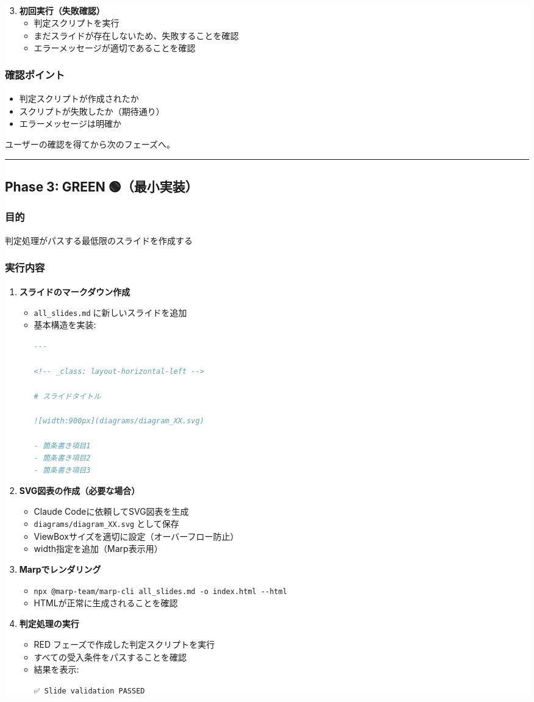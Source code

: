 3. **初回実行（失敗確認）**
   - 判定スクリプトを実行
   - まだスライドが存在しないため、失敗することを確認
   - エラーメッセージが適切であることを確認

### 確認ポイント

- 判定スクリプトが作成されたか
- スクリプトが失敗したか（期待通り）
- エラーメッセージは明確か

ユーザーの確認を得てから次のフェーズへ。

---

## Phase 3: GREEN 🟢（最小実装）

### 目的
判定処理がパスする最低限のスライドを作成する

### 実行内容

1. **スライドのマークダウン作成**
   - `all_slides.md` に新しいスライドを追加
   - 基本構造を実装:
     ```markdown
     ---

     <!-- _class: layout-horizontal-left -->

     # スライドタイトル

     ![width:900px](diagrams/diagram_XX.svg)

     - 箇条書き項目1
     - 箇条書き項目2
     - 箇条書き項目3
     ```

2. **SVG図表の作成（必要な場合）**
   - Claude Codeに依頼してSVG図表を生成
   - `diagrams/diagram_XX.svg` として保存
   - ViewBoxサイズを適切に設定（オーバーフロー防止）
   - width指定を追加（Marp表示用）

3. **Marpでレンダリング**
   - `npx @marp-team/marp-cli all_slides.md -o index.html --html`
   - HTMLが正常に生成されることを確認

4. **判定処理の実行**
   - RED フェーズで作成した判定スクリプトを実行
   - すべての受入条件をパスすることを確認
   - 結果を表示:
     ```
     ✅ Slide validation PASSED
